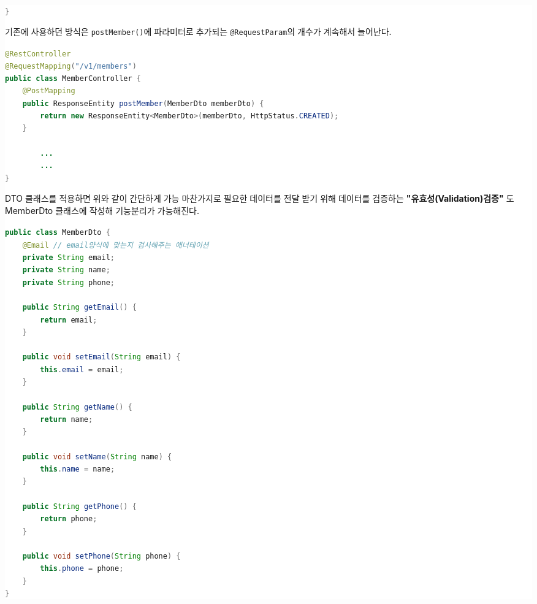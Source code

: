 ```java
}                                   
```
기존에 사용하던 방식은 ``postMember()``에 파라미터로 추가되는 ``@RequestParam``의 개수가 계속해서 늘어난다.

```java
@RestController
@RequestMapping("/v1/members")
public class MemberController {
    @PostMapping
    public ResponseEntity postMember(MemberDto memberDto) {
        return new ResponseEntity<MemberDto>(memberDto, HttpStatus.CREATED);
    }

		...
		...
}
```

DTO 클래스를 적용하면 위와 같이 간단하게 가능
마찬가지로 필요한 데이터를 전달 받기 위해 데이터를 검증하는 **"유효성(Validation)검증"** 도 MemberDto 클래스에 작성해 기능분리가 가능해진다.

```java
public class MemberDto {
    @Email // email양식에 맞는지 검사해주는 애너테이션
    private String email;
    private String name;
    private String phone;

    public String getEmail() {
        return email;
    }

    public void setEmail(String email) {
        this.email = email;
    }

    public String getName() {
        return name;
    }

    public void setName(String name) {
        this.name = name;
    }

    public String getPhone() {
        return phone;
    }

    public void setPhone(String phone) {
        this.phone = phone;
    }
}
```
